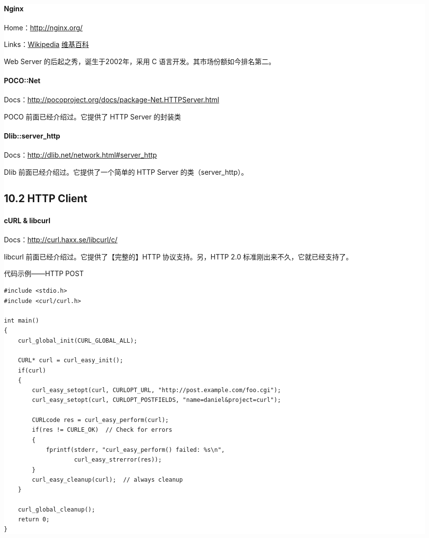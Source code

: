 

#### Nginx



Home：http://nginx.org/

Links：[Wikipedia](https://en.wikipedia.org/wiki/Nginx) [维基百科](https://zh.wikipedia.org/wiki/Nginx)

Web Server 的后起之秀，诞生于2002年，采用 C 语言开发。其市场份额如今排名第二。



#### POCO::Net



Docs：http://pocoproject.org/docs/package-Net.HTTPServer.html

POCO 前面已经介绍过。它提供了 HTTP Server 的封装类



#### Dlib::server_http



Docs：http://dlib.net/network.html#server_http

Dlib 前面已经介绍过。它提供了一个简单的 HTTP Server 的类（server_http）。

## 10.2 HTTP Client



#### cURL & libcurl



Docs：http://curl.haxx.se/libcurl/c/

libcurl 前面已经介绍过。它提供了【完整的】HTTP 协议支持。另，HTTP 2.0 标准刚出来不久，它就已经支持了。

代码示例——HTTP POST

```
#include <stdio.h>
#include <curl/curl.h>

int main()
{
    curl_global_init(CURL_GLOBAL_ALL);

    CURL* curl = curl_easy_init();
    if(curl)
    {
        curl_easy_setopt(curl, CURLOPT_URL, "http://post.example.com/foo.cgi");
        curl_easy_setopt(curl, CURLOPT_POSTFIELDS, "name=daniel&project=curl");

        CURLcode res = curl_easy_perform(curl);
        if(res != CURLE_OK)  // Check for errors
        {
            fprintf(stderr, "curl_easy_perform() failed: %s\n",
                    curl_easy_strerror(res));
        }
        curl_easy_cleanup(curl);  // always cleanup
    }

    curl_global_cleanup();
    return 0;
}
```
